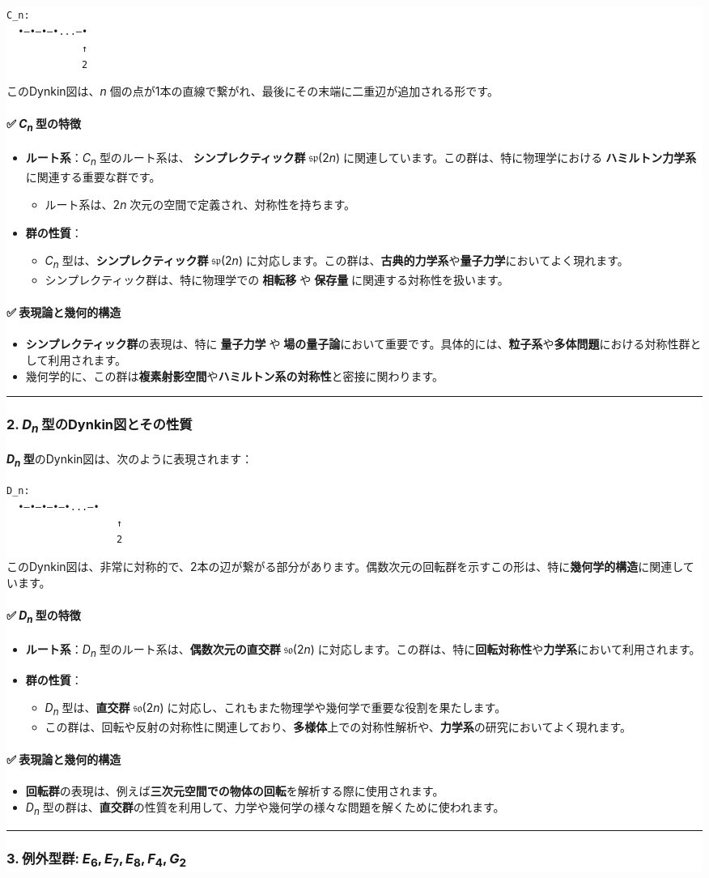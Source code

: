 ```
C_n:
  •—•—•—•...—•
             ↑
             2
```

このDynkin図は、$n$ 個の点が1本の直線で繋がれ、最後にその末端に二重辺が追加される形です。

#### ✅ $C_n$ 型の特徴

* **ルート系**：$C_n$ 型のルート系は、 **シンプレクティック群** $\mathfrak{sp}(2n)$ に関連しています。この群は、特に物理学における **ハミルトン力学系** に関連する重要な群です。

  * ルート系は、$2n$ 次元の空間で定義され、対称性を持ちます。
* **群の性質**：

  * $C_n$ 型は、**シンプレクティック群** $\mathfrak{sp}(2n)$ に対応します。この群は、**古典的力学系**や**量子力学**においてよく現れます。
  * シンプレクティック群は、特に物理学での **相転移** や **保存量** に関連する対称性を扱います。

#### ✅ 表現論と幾何的構造

* **シンプレクティック群**の表現は、特に **量子力学** や **場の量子論**において重要です。具体的には、**粒子系**や**多体問題**における対称性群として利用されます。
* 幾何学的に、この群は**複素射影空間**や**ハミルトン系の対称性**と密接に関わります。

---

### 2. **$D_n$ 型のDynkin図とその性質**

**$D_n$ 型**のDynkin図は、次のように表現されます：

```
D_n:
  •—•—•—•—•...—•
                   ↑
                   2
```

このDynkin図は、非常に対称的で、2本の辺が繋がる部分があります。偶数次元の回転群を示すこの形は、特に**幾何学的構造**に関連しています。

#### ✅ $D_n$ 型の特徴

* **ルート系**：$D_n$ 型のルート系は、**偶数次元の直交群** $\mathfrak{so}(2n)$ に対応します。この群は、特に**回転対称性**や**力学系**において利用されます。

* **群の性質**：

  * $D_n$ 型は、**直交群** $\mathfrak{so}(2n)$ に対応し、これもまた物理学や幾何学で重要な役割を果たします。
  * この群は、回転や反射の対称性に関連しており、**多様体**上での対称性解析や、**力学系**の研究においてよく現れます。

#### ✅ 表現論と幾何的構造

* **回転群**の表現は、例えば**三次元空間での物体の回転**を解析する際に使用されます。
* $D_n$ 型の群は、**直交群**の性質を利用して、力学や幾何学の様々な問題を解くために使われます。

---

### 3. **例外型群: $E_6, E_7, E_8, F_4, G_2$**
